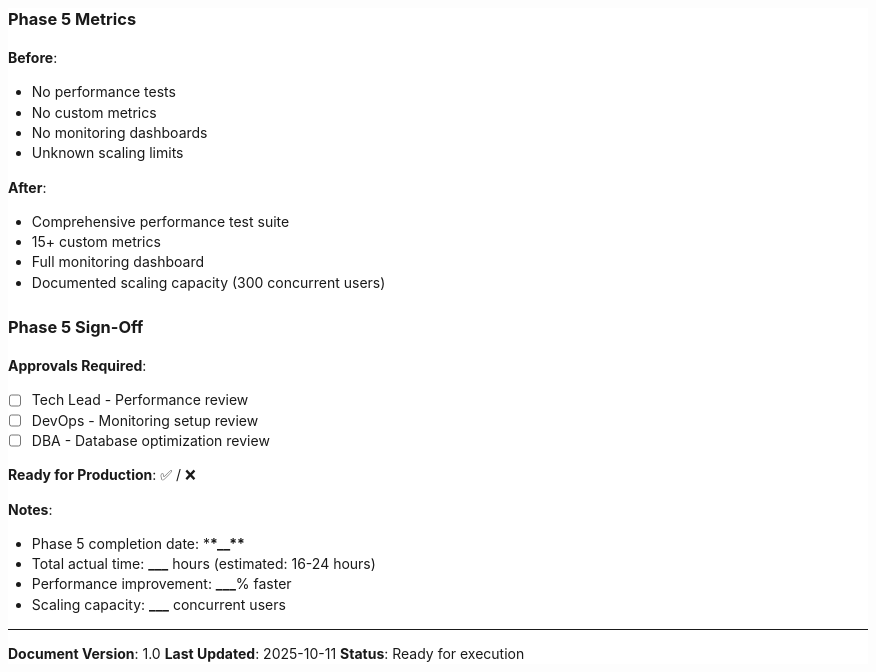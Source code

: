 ### Phase 5 Metrics

**Before**:

- No performance tests
- No custom metrics
- No monitoring dashboards
- Unknown scaling limits

**After**:

- Comprehensive performance test suite
- 15+ custom metrics
- Full monitoring dashboard
- Documented scaling capacity (300 concurrent users)

### Phase 5 Sign-Off

**Approvals Required**:

- [ ] Tech Lead - Performance review
- [ ] DevOps - Monitoring setup review
- [ ] DBA - Database optimization review

**Ready for Production**: ✅ / ❌

**Notes**:

- Phase 5 completion date: \***\*\_\_\*\***
- Total actual time: **\_\_\_** hours (estimated: 16-24 hours)
- Performance improvement: **\_\_\_**% faster
- Scaling capacity: **\_\_\_** concurrent users

---

**Document Version**: 1.0
**Last Updated**: 2025-10-11
**Status**: Ready for execution
